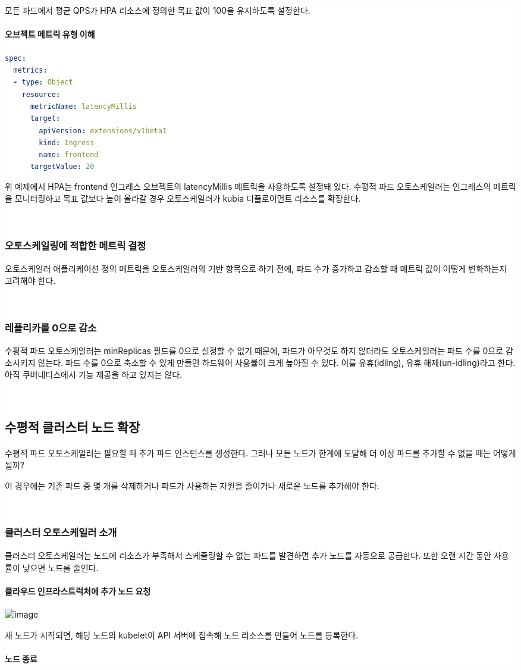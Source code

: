 모든 파드에서 평균 QPS가 HPA 리소스에 정의한 목표 값이 100을 유지하도록 설정한다.  

#### 오브젝트 메트릭 유형 이해

```yaml
spec:
  metrics:
  - type: Object
    resource:
      metricName: latencyMillis
      target:
        apiVersion: extensions/v1beta1
        kind: Ingress
        name: frontend
      targetValue: 20
```

위 예제에서 HPA는 frontend 인그레스 오브젝트의 latencyMillis 메트릭을 사용하도록 설정돼 있다. 수평적 파드 오토스케일러는 인그레스의 메트릭을 모니터링하고 목표 값보다 높이 올라갈 경우 오토스케일러가 kubia 디플로이먼트 리소스를 확장한다.  

<Br/>

### 오토스케일링에 적합한 메트릭 결정

오토스케일러 애플리케이션 정의 메트릭을 오토스케일러의 기반 항목으로 하기 전에, 파드 수가 증가하고 감소할 때 메트릭 값이 어떻게 변화하는지 고려해야 한다.  

<Br/>

### 레플리카를 0으로 감소

수평적 파드 오토스케일러는 minReplicas 필드를 0으로 설정할 수 없기 때문에, 파드가 아무것도 하지 않더라도 오토스케일러는 파드 수를 0으로 감소시키지 않는다. 파드 수를 0으로 축소할 수 있게 만들면 하드웨어 사용률이 크게 높아질 수 있다. 이를 유휴(idling), 유휴 해제(un-idling)라고 한다. 아직 쿠버네티스에서 기능 제공을 하고 있지는 않다.  

<Br/>

## 수평적 클러스터 노드 확장

수평적 파드 오토스케일러는 필요할 때 추가 파드 인스턴스를 생성한다. 그러나 모든 노드가 한계에 도달해 더 이상 파드를 추가할 수 없을 때는 어떻게 될까?  

이 경우에는 기존 파드 중 몇 개를 삭제하거나 파드가 사용하는 자원을 줄이거나 새로운 노드를 추가해야 한다.  

<br/>

### 클러스터 오토스케일러 소개

클러스터 오토스케일러는 노드에 리소스가 부족해서 스케줄링할 수 없는 파드를 발견하면 추가 노드를 자동으로 공급한다. 또한 오랜 시간 동안 사용률이 낮으면 노드를 줄인다.  

#### 클라우드 인프라스트럭처에 추가 노드 요청

<img width="725" alt="image" src="https://github.com/Be-poz/TIL/assets/45073750/d158405f-77eb-432d-92d8-a60da904dc4d">

새 노드가 시작되면, 해당 노드의 kubelet이 API 서버에 접속해 노드 리소스를 만들어 노드를 등록한다.  

#### 노드 종료
